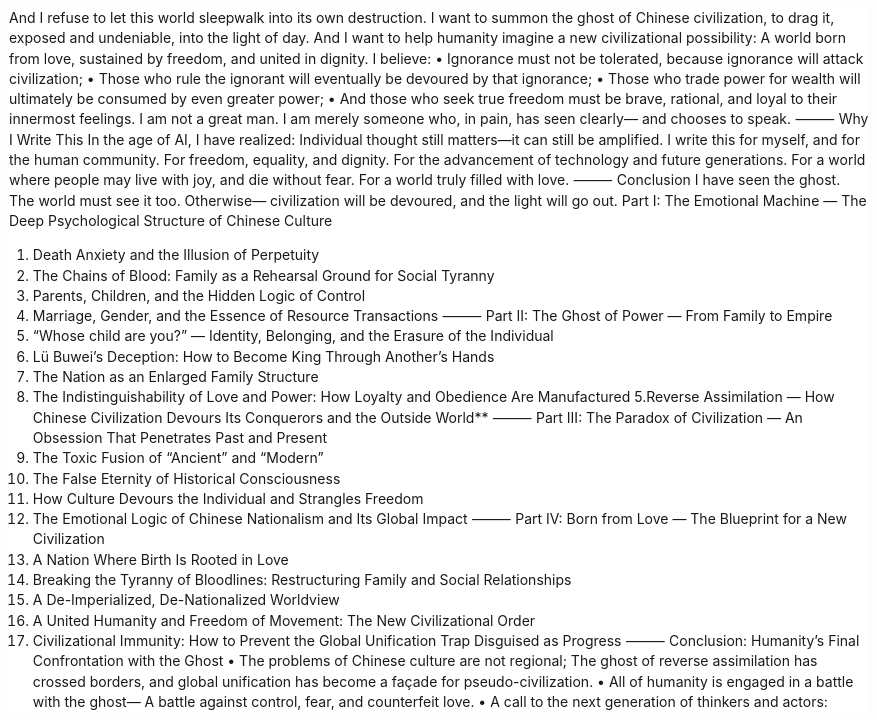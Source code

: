 And I refuse to let this world sleepwalk into its own destruction.
I want to summon the ghost of Chinese civilization,
to drag it, exposed and undeniable, into the light of day.
And I want to help humanity imagine a new civilizational possibility:
A world born from love, sustained by freedom, and united in dignity.
I believe:
•	Ignorance must not be tolerated, because ignorance will attack civilization;
•	Those who rule the ignorant will eventually be devoured by that ignorance;
•	Those who trade power for wealth will ultimately be consumed by even greater power;
•	And those who seek true freedom must be brave, rational, and loyal to their innermost feelings.
I am not a great man.
I am merely someone who, in pain, has seen clearly—
and chooses to speak.
⸻
Why I Write This
In the age of AI, I have realized:
Individual thought still matters—it can still be amplified.
I write this for myself,
and for the human community.
For freedom, equality, and dignity.
For the advancement of technology and future generations.
For a world where people may live with joy,
and die without fear.
For a world truly filled with love.
⸻
Conclusion
I have seen the ghost.
The world must see it too.
Otherwise—
civilization will be devoured,
and the light will go out.
Part I: The Emotional Machine — The Deep Psychological Structure of Chinese Culture
1.	Death Anxiety and the Illusion of Perpetuity
2.	The Chains of Blood: Family as a Rehearsal Ground for Social Tyranny
3.	Parents, Children, and the Hidden Logic of Control
4.	Marriage, Gender, and the Essence of Resource Transactions
⸻
Part II: The Ghost of Power — From Family to Empire
1.	“Whose child are you?” — Identity, Belonging, and the Erasure of the Individual
2.	Lü Buwei’s Deception: How to Become King Through Another’s Hands
3.	The Nation as an Enlarged Family Structure
4.	The Indistinguishability of Love and Power: How Loyalty and Obedience Are Manufactured
5.Reverse Assimilation — How Chinese Civilization Devours Its Conquerors and the Outside World**
⸻
Part III: The Paradox of Civilization — An Obsession That Penetrates Past and Present
1.	The Toxic Fusion of “Ancient” and “Modern”
2.	The False Eternity of Historical Consciousness
3.	How Culture Devours the Individual and Strangles Freedom
4.	The Emotional Logic of Chinese Nationalism and Its Global Impact
⸻
Part IV: Born from Love — The Blueprint for a New Civilization
1.	A Nation Where Birth Is Rooted in Love
2.	Breaking the Tyranny of Bloodlines: Restructuring Family and Social Relationships
3.	A De-Imperialized, De-Nationalized Worldview
4.	A United Humanity and Freedom of Movement: The New Civilizational Order
5.	Civilizational Immunity: How to Prevent the Global Unification Trap Disguised as Progress
⸻
Conclusion: Humanity’s Final Confrontation with the Ghost
•	The problems of Chinese culture are not regional;
The ghost of reverse assimilation has crossed borders, and global unification has become a façade for pseudo-civilization.
•	All of humanity is engaged in a battle with the ghost—
A battle against control, fear, and counterfeit love.
•	A call to the next generation of thinkers and actors: